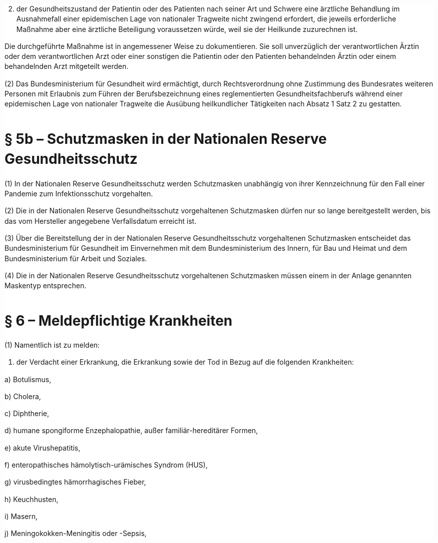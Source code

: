 2. der Gesundheitszustand der Patientin oder des Patienten nach seiner Art und Schwere eine ärztliche Behandlung im Ausnahmefall einer epidemischen Lage von nationaler Tragweite nicht zwingend erfordert, die jeweils erforderliche Maßnahme aber eine ärztliche Beteiligung voraussetzen würde, weil sie der Heilkunde zuzurechnen ist.

Die durchgeführte Maßnahme ist in angemessener Weise zu dokumentieren. Sie soll unverzüglich der verantwortlichen Ärztin oder dem verantwortlichen Arzt oder einer sonstigen die Patientin oder den Patienten behandelnden Ärztin oder einem behandelnden Arzt mitgeteilt werden.

(2) Das Bundesministerium für Gesundheit wird ermächtigt, durch Rechtsverordnung ohne Zustimmung des Bundesrates weiteren Personen mit Erlaubnis zum Führen der Berufsbezeichnung eines reglementierten Gesundheitsfachberufs während einer epidemischen Lage von nationaler Tragweite die Ausübung heilkundlicher Tätigkeiten nach Absatz 1 Satz 2 zu gestatten.

# § 5b – Schutzmasken in der Nationalen Reserve Gesundheitsschutz

(1) In der Nationalen Reserve Gesundheitsschutz werden Schutzmasken unabhängig von ihrer Kennzeichnung für den Fall einer Pandemie zum Infektionsschutz vorgehalten.

(2) Die in der Nationalen Reserve Gesundheitsschutz vorgehaltenen Schutzmasken dürfen nur so lange bereitgestellt werden, bis das vom Hersteller angegebene Verfallsdatum erreicht ist.

(3) Über die Bereitstellung der in der Nationalen Reserve Gesundheitsschutz vorgehaltenen Schutzmasken entscheidet das Bundesministerium für Gesundheit im Einvernehmen mit dem Bundesministerium des Innern, für Bau und Heimat und dem Bundesministerium für Arbeit und Soziales.

(4) Die in der Nationalen Reserve Gesundheitsschutz vorgehaltenen Schutzmasken müssen einem in der Anlage genannten Maskentyp entsprechen.

# § 6 – Meldepflichtige Krankheiten

(1) Namentlich ist zu melden:

1. der Verdacht einer Erkrankung, die Erkrankung sowie der Tod in Bezug auf die folgenden Krankheiten:

a) Botulismus,

b) Cholera,

c) Diphtherie,

d) humane spongiforme Enzephalopathie, außer familiär-hereditärer Formen,

e) akute Virushepatitis,

f) enteropathisches hämolytisch-urämisches Syndrom (HUS),

g) virusbedingtes hämorrhagisches Fieber,

h) Keuchhusten,

i) Masern,

j) Meningokokken-Meningitis oder -Sepsis,
